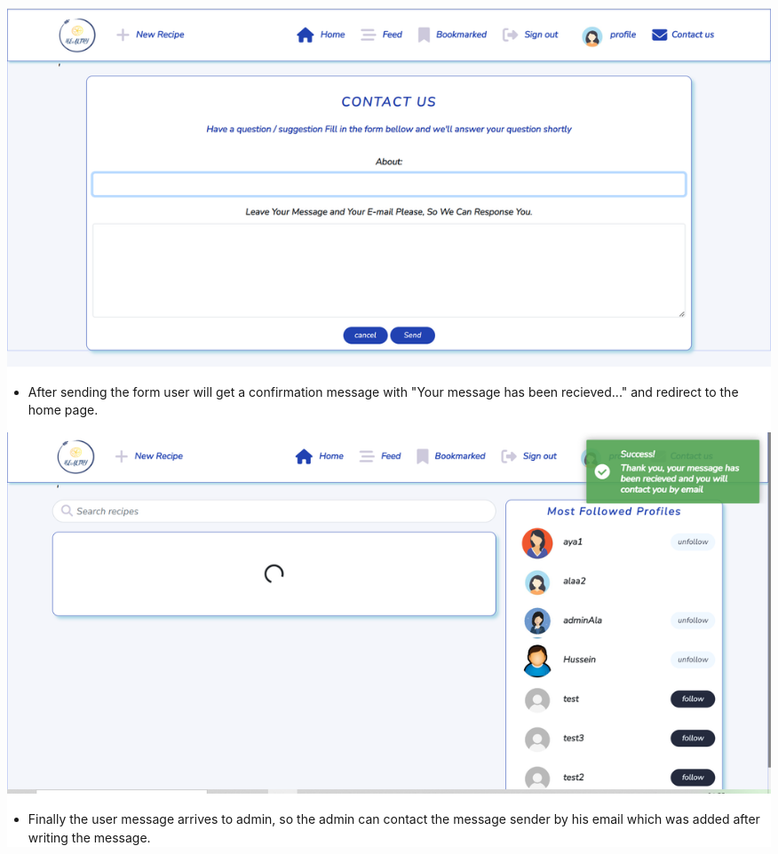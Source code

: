 ![contact us Page](documentation/readme_images/contact-form.png)<br>

* After sending the form user will get a confirmation message with "Your message has been recieved..." and redirect to the home page.

![contact us Page msg](documentation/readme_images/contact-msg.png)<br>

* Finally the user message arrives to admin, so the admin can contact the message sender by his email which was added after writing the message.
